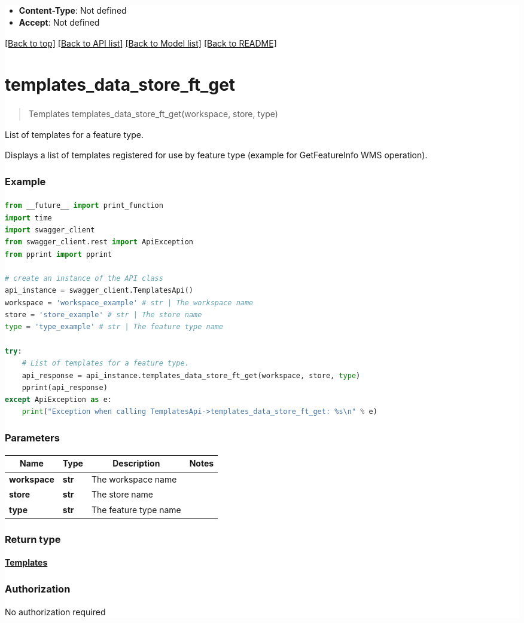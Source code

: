  - **Content-Type**: Not defined
 - **Accept**: Not defined

[[Back to top]](#) [[Back to API list]](../README.md#documentation-for-api-endpoints) [[Back to Model list]](../README.md#documentation-for-models) [[Back to README]](../README.md)

# **templates_data_store_ft_get**
> Templates templates_data_store_ft_get(workspace, store, type)

List of templates for a feature type.

Displays a list of templates registered for use by feature type (example for GetFeatureInfo WMS operation).

### Example
```python
from __future__ import print_function
import time
import swagger_client
from swagger_client.rest import ApiException
from pprint import pprint

# create an instance of the API class
api_instance = swagger_client.TemplatesApi()
workspace = 'workspace_example' # str | The workspace name
store = 'store_example' # str | The store name
type = 'type_example' # str | The feature type name

try:
    # List of templates for a feature type.
    api_response = api_instance.templates_data_store_ft_get(workspace, store, type)
    pprint(api_response)
except ApiException as e:
    print("Exception when calling TemplatesApi->templates_data_store_ft_get: %s\n" % e)
```

### Parameters

Name | Type | Description  | Notes
------------- | ------------- | ------------- | -------------
 **workspace** | **str**| The workspace name | 
 **store** | **str**| The store name | 
 **type** | **str**| The feature type name | 

### Return type

[**Templates**](Templates.md)

### Authorization

No authorization required
